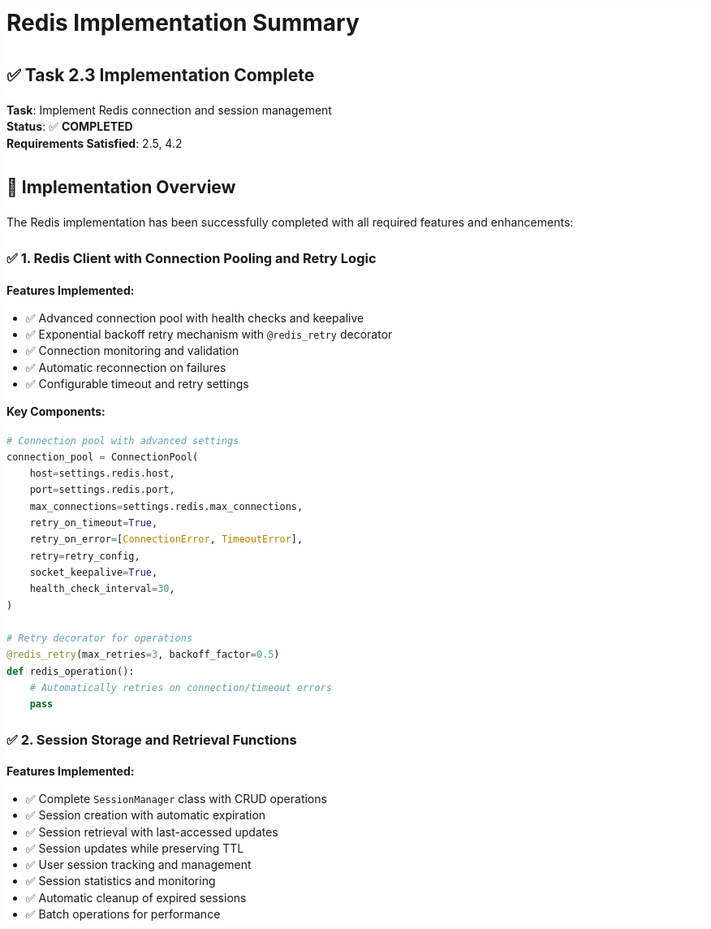 # Redis Implementation Summary

## ✅ Task 2.3 Implementation Complete

**Task**: Implement Redis connection and session management  
**Status**: ✅ **COMPLETED**  
**Requirements Satisfied**: 2.5, 4.2

## 🎯 Implementation Overview

The Redis implementation has been successfully completed with all required features and enhancements:

### ✅ **1. Redis Client with Connection Pooling and Retry Logic**

**Features Implemented:**
- ✅ Advanced connection pool with health checks and keepalive
- ✅ Exponential backoff retry mechanism with `@redis_retry` decorator
- ✅ Connection monitoring and validation
- ✅ Automatic reconnection on failures
- ✅ Configurable timeout and retry settings

**Key Components:**
```python
# Connection pool with advanced settings
connection_pool = ConnectionPool(
    host=settings.redis.host,
    port=settings.redis.port,
    max_connections=settings.redis.max_connections,
    retry_on_timeout=True,
    retry_on_error=[ConnectionError, TimeoutError],
    retry=retry_config,
    socket_keepalive=True,
    health_check_interval=30,
)

# Retry decorator for operations
@redis_retry(max_retries=3, backoff_factor=0.5)
def redis_operation():
    # Automatically retries on connection/timeout errors
    pass
```

### ✅ **2. Session Storage and Retrieval Functions**

**Features Implemented:**
- ✅ Complete `SessionManager` class with CRUD operations
- ✅ Session creation with automatic expiration
- ✅ Session retrieval with last-accessed updates
- ✅ Session updates while preserving TTL
- ✅ User session tracking and management
- ✅ Session statistics and monitoring
- ✅ Automatic cleanup of expired sessions
- ✅ Batch operations for performance
